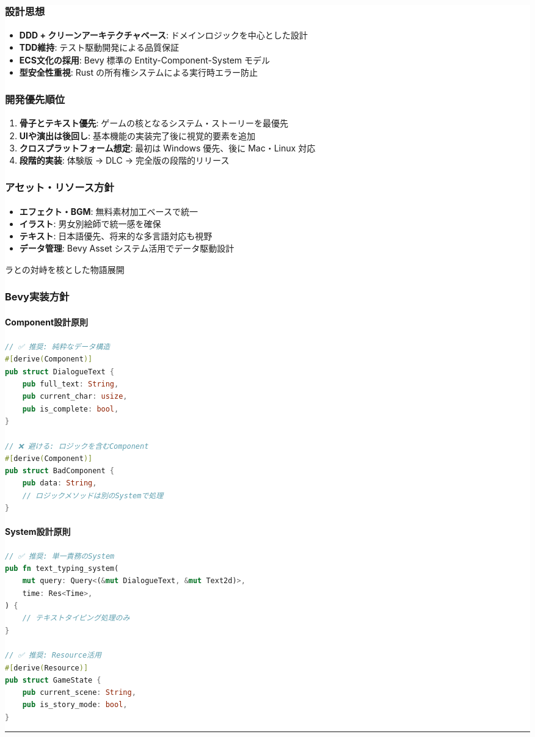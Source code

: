 ### 設計思想
- **DDD + クリーンアーキテクチャベース**: ドメインロジックを中心とした設計
- **TDD維持**: テスト駆動開発による品質保証
- **ECS文化の採用**: Bevy 標準の Entity-Component-System モデル
- **型安全性重視**: Rust の所有権システムによる実行時エラー防止

### 開発優先順位
1. **骨子とテキスト優先**: ゲームの核となるシステム・ストーリーを最優先
2. **UIや演出は後回し**: 基本機能の実装完了後に視覚的要素を追加
3. **クロスプラットフォーム想定**: 最初は Windows 優先、後に Mac・Linux 対応
4. **段階的実装**: 体験版 → DLC → 完全版の段階的リリース

### アセット・リソース方針
- **エフェクト・BGM**: 無料素材加工ベースで統一
- **イラスト**: 男女別絵師で統一感を確保
- **テキスト**: 日本語優先、将来的な多言語対応も視野
- **データ管理**: Bevy Asset システム活用でデータ駆動設計

ラとの対峙を核とした物語展開

###  Bevy実装方針

#### Component設計原則
```rust
// ✅ 推奨: 純粋なデータ構造
#[derive(Component)]
pub struct DialogueText {
    pub full_text: String,
    pub current_char: usize,
    pub is_complete: bool,
}

// ❌ 避ける: ロジックを含むComponent
#[derive(Component)]
pub struct BadComponent {
    pub data: String,
    // ロジックメソッドは別のSystemで処理
}
```

#### System設計原則
```rust
// ✅ 推奨: 単一責務のSystem
pub fn text_typing_system(
    mut query: Query<(&mut DialogueText, &mut Text2d)>,
    time: Res<Time>,
) {
    // テキストタイピング処理のみ
}

// ✅ 推奨: Resource活用
#[derive(Resource)]
pub struct GameState {
    pub current_scene: String,
    pub is_story_mode: bool,
}
```

---